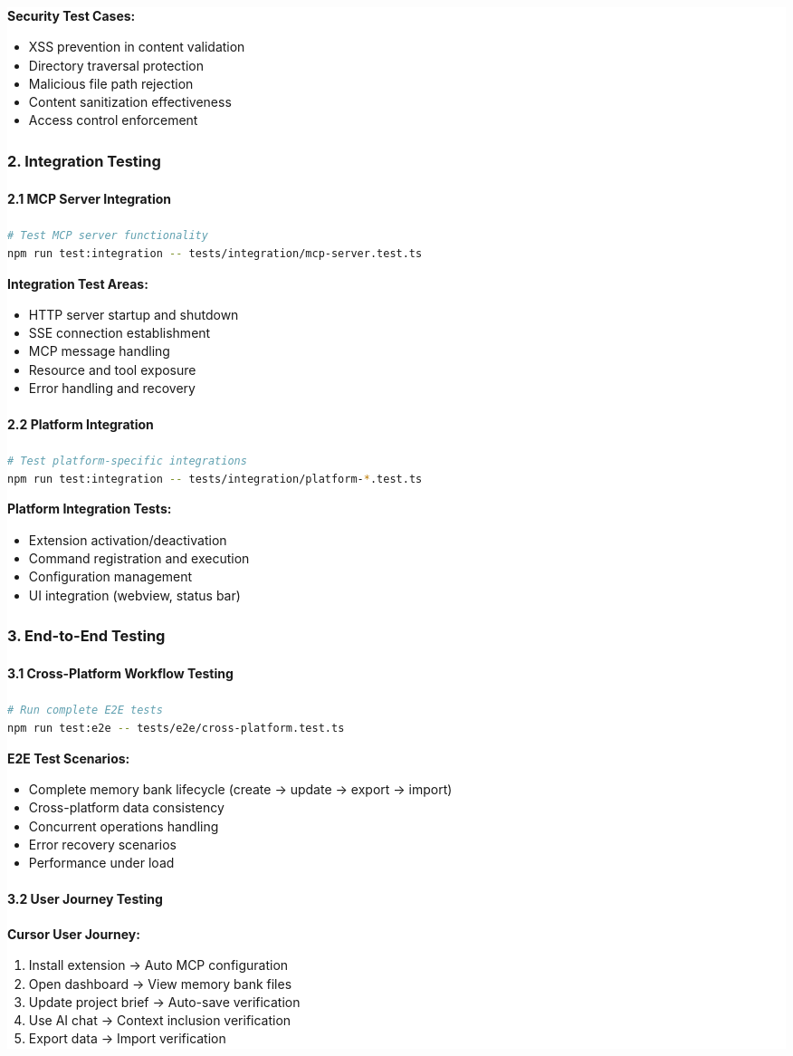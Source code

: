 **Security Test Cases:**
- XSS prevention in content validation
- Directory traversal protection
- Malicious file path rejection
- Content sanitization effectiveness
- Access control enforcement

### 2. Integration Testing

#### 2.1 MCP Server Integration
```bash
# Test MCP server functionality
npm run test:integration -- tests/integration/mcp-server.test.ts
```

**Integration Test Areas:**
- HTTP server startup and shutdown
- SSE connection establishment
- MCP message handling
- Resource and tool exposure
- Error handling and recovery

#### 2.2 Platform Integration
```bash
# Test platform-specific integrations
npm run test:integration -- tests/integration/platform-*.test.ts
```

**Platform Integration Tests:**
- Extension activation/deactivation
- Command registration and execution
- Configuration management
- UI integration (webview, status bar)

### 3. End-to-End Testing

#### 3.1 Cross-Platform Workflow Testing
```bash
# Run complete E2E tests
npm run test:e2e -- tests/e2e/cross-platform.test.ts
```

**E2E Test Scenarios:**
- Complete memory bank lifecycle (create → update → export → import)
- Cross-platform data consistency
- Concurrent operations handling
- Error recovery scenarios
- Performance under load

#### 3.2 User Journey Testing
**Cursor User Journey:**
1. Install extension → Auto MCP configuration
2. Open dashboard → View memory bank files
3. Update project brief → Auto-save verification
4. Use AI chat → Context inclusion verification
5. Export data → Import verification
